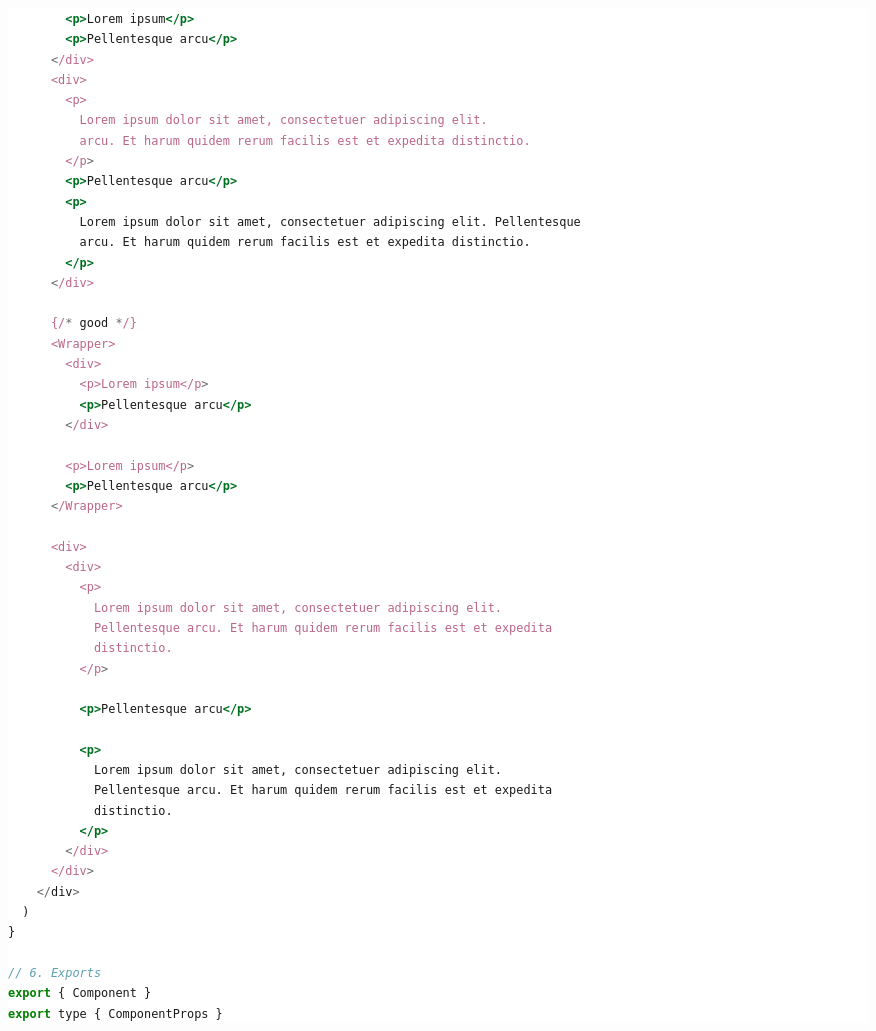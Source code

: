 ```jsx
        <p>Lorem ipsum</p>
        <p>Pellentesque arcu</p>
      </div>
      <div>
        <p>
          Lorem ipsum dolor sit amet, consectetuer adipiscing elit.
          arcu. Et harum quidem rerum facilis est et expedita distinctio.
        </p>
        <p>Pellentesque arcu</p>
        <p>
          Lorem ipsum dolor sit amet, consectetuer adipiscing elit. Pellentesque
          arcu. Et harum quidem rerum facilis est et expedita distinctio.
        </p>
      </div>

      {/* good */}
      <Wrapper>
        <div>
          <p>Lorem ipsum</p>
          <p>Pellentesque arcu</p>
        </div>

        <p>Lorem ipsum</p>
        <p>Pellentesque arcu</p>
      </Wrapper>

      <div>
        <div>
          <p>
            Lorem ipsum dolor sit amet, consectetuer adipiscing elit.
            Pellentesque arcu. Et harum quidem rerum facilis est et expedita
            distinctio.
          </p>

          <p>Pellentesque arcu</p>

          <p>
            Lorem ipsum dolor sit amet, consectetuer adipiscing elit.
            Pellentesque arcu. Et harum quidem rerum facilis est et expedita
            distinctio.
          </p>
        </div>
      </div>
    </div>
  )
}

// 6. Exports
export { Component }
export type { ComponentProps }
```
